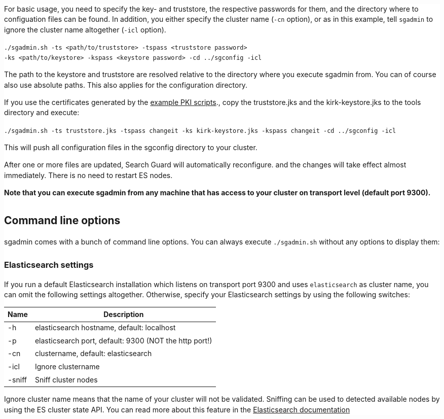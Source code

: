 For basic usage, you need to specify the key- and truststore, the respective passwords for them, and the directory where to configuation files can be found. In addition, you either specify the cluster name (`-cn` option), or as in this example, tell `sgadmin` to ignore the cluster name altogether (`-icl` option).

```
./sgadmin.sh -ts <path/to/truststore> -tspass <truststore password> 
-ks <path/to/keystore> -kspass <keystore password> -cd ../sgconfig -icl
```

The path to the keystore and truststore are resolved relative to the directory where you execute sgadmin from. You can of course also use absolute paths. This also applies for the configuration directory.

If you use the certificates generated by the [example PKI scripts](https://github.com/floragunncom/search-guard-ssl/tree/master/example-pki-scripts)., copy the truststore.jks and the kirk-keystore.jks to the tools directory and execute:

```
./sgadmin.sh -ts truststore.jks -tspass changeit -ks kirk-keystore.jks -kspass changeit -cd ../sgconfig -icl
```

This will push all configuration files in the sgconfig directory to your cluster.

After one or more files are updated, Search Guard will automatically reconfigure. and the changes will take effect almost immediately. There is no need to restart ES nodes.

**Note that you can execute sgadmin from any machine that has access to your cluster on transport level (default port 9300).** 

## Command line options

sgadmin comes with a bunch of command line options. You can always execute `./sgadmin.sh` without any options to display them:

### Elasticsearch settings

If you run a default Elasticsearch installation which listens on transport port 9300 and uses `elasticsearch` as cluster name, you can omit the following settings altogether. Otherwise, specify your Elasticsearch settings by using the following switches:

| Name  | Description  |
|---|---|
| -h  |  elasticsearch hostname, default: localhost |
|  -p |  elasticsearch port, default: 9300 (NOT the http port!) |
| -cn  | clustername, default: elasticsearch  |
| -icl  | Ignore clustername  |
| -sniff  | Sniff cluster nodes  |

Ignore cluster name means that the name of your cluster will not be validated. Sniffing can be used to detected available nodes by using the ES cluster state API. You can read more about this feature in the [Elasticsearch documentation](https://www.elastic.co/guide/en/elasticsearch/client/java-api/current/transport-client.html)
